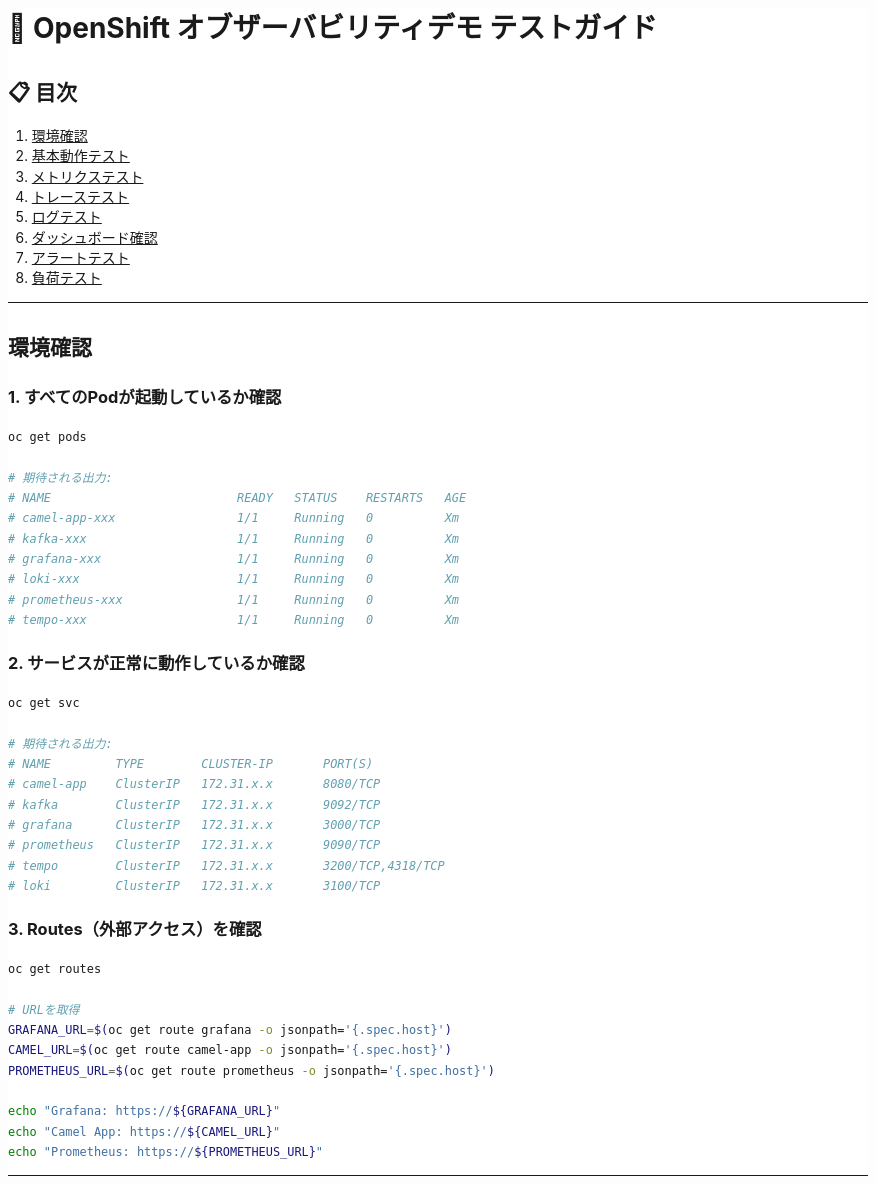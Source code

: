 # 🧪 OpenShift オブザーバビリティデモ テストガイド

## 📋 目次

1. [環境確認](#環境確認)
2. [基本動作テスト](#基本動作テスト)
3. [メトリクステスト](#メトリクステスト)
4. [トレーステスト](#トレーステスト)
5. [ログテスト](#ログテスト)
6. [ダッシュボード確認](#ダッシュボード確認)
7. [アラートテスト](#アラートテスト)
8. [負荷テスト](#負荷テスト)

---

## 環境確認

### 1. すべてのPodが起動しているか確認

```bash
oc get pods

# 期待される出力:
# NAME                          READY   STATUS    RESTARTS   AGE
# camel-app-xxx                 1/1     Running   0          Xm
# kafka-xxx                     1/1     Running   0          Xm
# grafana-xxx                   1/1     Running   0          Xm
# loki-xxx                      1/1     Running   0          Xm
# prometheus-xxx                1/1     Running   0          Xm
# tempo-xxx                     1/1     Running   0          Xm
```

### 2. サービスが正常に動作しているか確認

```bash
oc get svc

# 期待される出力:
# NAME         TYPE        CLUSTER-IP       PORT(S)
# camel-app    ClusterIP   172.31.x.x       8080/TCP
# kafka        ClusterIP   172.31.x.x       9092/TCP
# grafana      ClusterIP   172.31.x.x       3000/TCP
# prometheus   ClusterIP   172.31.x.x       9090/TCP
# tempo        ClusterIP   172.31.x.x       3200/TCP,4318/TCP
# loki         ClusterIP   172.31.x.x       3100/TCP
```

### 3. Routes（外部アクセス）を確認

```bash
oc get routes

# URLを取得
GRAFANA_URL=$(oc get route grafana -o jsonpath='{.spec.host}')
CAMEL_URL=$(oc get route camel-app -o jsonpath='{.spec.host}')
PROMETHEUS_URL=$(oc get route prometheus -o jsonpath='{.spec.host}')

echo "Grafana: https://${GRAFANA_URL}"
echo "Camel App: https://${CAMEL_URL}"
echo "Prometheus: https://${PROMETHEUS_URL}"
```

---